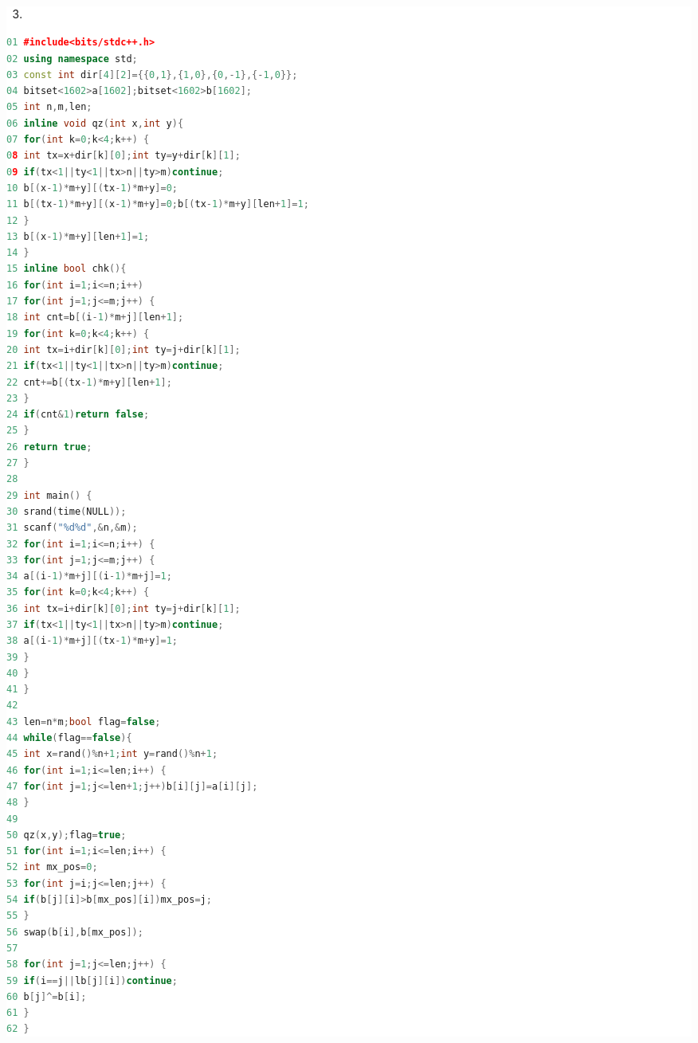 3.
```cpp
01 #include<bits/stdc++.h>
02 using namespace std;
03 const int dir[4][2]={{0,1},{1,0},{0,-1},{-1,0}};
04 bitset<1602>a[1602];bitset<1602>b[1602];
05 int n,m,len;
06 inline void qz(int x,int y){
07 for(int k=0;k<4;k++) {
08 int tx=x+dir[k][0];int ty=y+dir[k][1];
09 if(tx<1||ty<1||tx>n||ty>m)continue;
10 b[(x-1)*m+y][(tx-1)*m+y]=0;
11 b[(tx-1)*m+y][(x-1)*m+y]=0;b[(tx-1)*m+y][len+1]=1;
12 }
13 b[(x-1)*m+y][len+1]=1;
14 }
15 inline bool chk(){
16 for(int i=1;i<=n;i++)
17 for(int j=1;j<=m;j++) {
18 int cnt=b[(i-1)*m+j][len+1];
19 for(int k=0;k<4;k++) {
20 int tx=i+dir[k][0];int ty=j+dir[k][1];
21 if(tx<1||ty<1||tx>n||ty>m)continue;
22 cnt+=b[(tx-1)*m+y][len+1];
23 }
24 if(cnt&1)return false;
25 }
26 return true;
27 }
28
29 int main() {
30 srand(time(NULL));
31 scanf("%d%d",&n,&m);
32 for(int i=1;i<=n;i++) {
33 for(int j=1;j<=m;j++) {
34 a[(i-1)*m+j][(i-1)*m+j]=1;
35 for(int k=0;k<4;k++) {
36 int tx=i+dir[k][0];int ty=j+dir[k][1];
37 if(tx<1||ty<1||tx>n||ty>m)continue;
38 a[(i-1)*m+j][(tx-1)*m+y]=1;
39 }
40 }
41 }
42
43 len=n*m;bool flag=false;
44 while(flag==false){
45 int x=rand()%n+1;int y=rand()%n+1;
46 for(int i=1;i<=len;i++) {
47 for(int j=1;j<=len+1;j++)b[i][j]=a[i][j];
48 }
49
50 qz(x,y);flag=true;
51 for(int i=1;i<=len;i++) {
52 int mx_pos=0;
53 for(int j=i;j<=len;j++) {
54 if(b[j][i]>b[mx_pos][i])mx_pos=j;
55 }
56 swap(b[i],b[mx_pos]);
57
58 for(int j=1;j<=len;j++) {
59 if(i==j||lb[j][i])continue;
60 b[j]^=b[i];
61 }
62 }
```